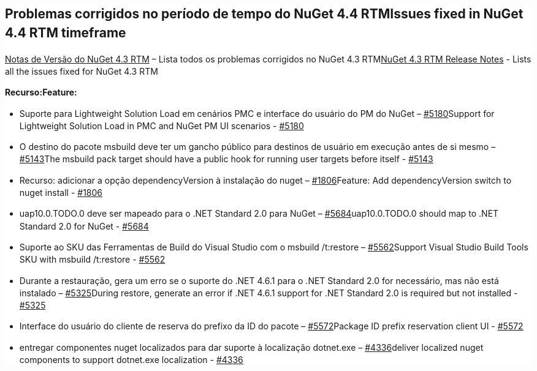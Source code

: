 
## <a name="issues-fixed-in-nuget-44-rtm-timeframe"></a><span data-ttu-id="093b4-136">Problemas corrigidos no período de tempo do NuGet 4.4 RTM</span><span class="sxs-lookup"><span data-stu-id="093b4-136">Issues fixed in NuGet 4.4 RTM timeframe</span></span>

<span data-ttu-id="093b4-137">[Notas de Versão do NuGet 4.3 RTM](../release-notes/nuget-4.3-RTM.md) – Lista todos os problemas corrigidos no NuGet 4.3 RTM</span><span class="sxs-lookup"><span data-stu-id="093b4-137">[NuGet 4.3 RTM Release Notes](../release-notes/nuget-4.3-RTM.md) - Lists all the issues fixed for NuGet 4.3 RTM</span></span>

<span data-ttu-id="093b4-138">**Recurso:**</span><span class="sxs-lookup"><span data-stu-id="093b4-138">**Feature:**</span></span>

* <span data-ttu-id="093b4-139">Suporte para Lightweight Solution Load em cenários PMC e interface do usuário do PM do NuGet – [#5180](https://github.com/NuGet/Home/issues/5180)</span><span class="sxs-lookup"><span data-stu-id="093b4-139">Support for Lightweight Solution Load in PMC and NuGet PM UI scenarios - [#5180](https://github.com/NuGet/Home/issues/5180)</span></span>

* <span data-ttu-id="093b4-140">O destino do pacote msbuild deve ter um gancho público para destinos de usuário em execução antes de si mesmo – [#5143](https://github.com/NuGet/Home/issues/5143)</span><span class="sxs-lookup"><span data-stu-id="093b4-140">The msbuild pack target should have a public hook for running user targets before itself - [#5143](https://github.com/NuGet/Home/issues/5143)</span></span>

* <span data-ttu-id="093b4-141">Recurso: adicionar a opção dependencyVersion à instalação do nuget – [#1806](https://github.com/NuGet/Home/issues/1806)</span><span class="sxs-lookup"><span data-stu-id="093b4-141">Feature: Add dependencyVersion switch to nuget install - [#1806](https://github.com/NuGet/Home/issues/1806)</span></span>

* <span data-ttu-id="093b4-142">uap10.0.TODO.0 deve ser mapeado para o .NET Standard 2.0 para NuGet – [#5684](https://github.com/NuGet/Home/issues/5684)</span><span class="sxs-lookup"><span data-stu-id="093b4-142">uap10.0.TODO.0 should map to .NET Standard 2.0 for NuGet - [#5684](https://github.com/NuGet/Home/issues/5684)</span></span>

* <span data-ttu-id="093b4-143">Suporte ao SKU das Ferramentas de Build do Visual Studio com o msbuild /t:restore – [#5562](https://github.com/NuGet/Home/issues/5562)</span><span class="sxs-lookup"><span data-stu-id="093b4-143">Support Visual Studio Build Tools SKU with msbuild /t:restore - [#5562](https://github.com/NuGet/Home/issues/5562)</span></span>

* <span data-ttu-id="093b4-144">Durante a restauração, gera um erro se o suporte do .NET 4.6.1 para o .NET Standard 2.0 for necessário, mas não está instalado – [#5325](https://github.com/NuGet/Home/issues/5325)</span><span class="sxs-lookup"><span data-stu-id="093b4-144">During restore, generate an error if .NET 4.6.1 support for .NET Standard 2.0 is required but not installed - [#5325](https://github.com/NuGet/Home/issues/5325)</span></span>

* <span data-ttu-id="093b4-145">Interface do usuário do cliente de reserva do prefixo da ID do pacote – [#5572](https://github.com/NuGet/Home/issues/5572)</span><span class="sxs-lookup"><span data-stu-id="093b4-145">Package ID prefix reservation client UI - [#5572](https://github.com/NuGet/Home/issues/5572)</span></span>

* <span data-ttu-id="093b4-146">entregar componentes nuget localizados para dar suporte à localização dotnet.exe – [#4336](https://github.com/NuGet/Home/issues/4336)</span><span class="sxs-lookup"><span data-stu-id="093b4-146">deliver localized nuget components to support dotnet.exe localization - [#4336](https://github.com/NuGet/Home/issues/4336)</span></span>
